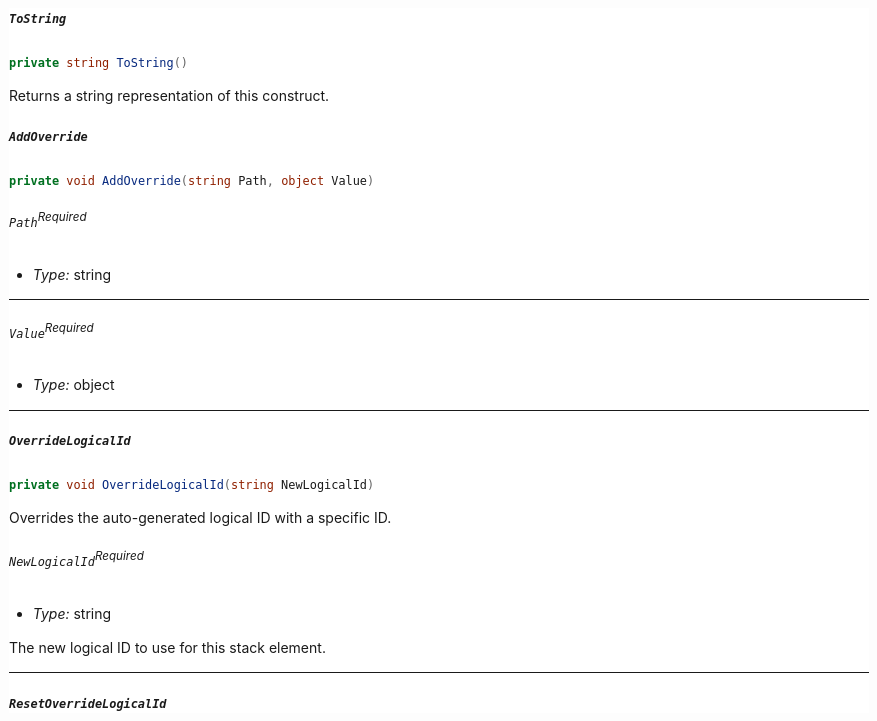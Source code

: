 
##### `ToString` <a name="ToString" id="@cdktf/provider-azurerm.automationDscNodeconfiguration.AutomationDscNodeconfiguration.toString"></a>

```csharp
private string ToString()
```

Returns a string representation of this construct.

##### `AddOverride` <a name="AddOverride" id="@cdktf/provider-azurerm.automationDscNodeconfiguration.AutomationDscNodeconfiguration.addOverride"></a>

```csharp
private void AddOverride(string Path, object Value)
```

###### `Path`<sup>Required</sup> <a name="Path" id="@cdktf/provider-azurerm.automationDscNodeconfiguration.AutomationDscNodeconfiguration.addOverride.parameter.path"></a>

- *Type:* string

---

###### `Value`<sup>Required</sup> <a name="Value" id="@cdktf/provider-azurerm.automationDscNodeconfiguration.AutomationDscNodeconfiguration.addOverride.parameter.value"></a>

- *Type:* object

---

##### `OverrideLogicalId` <a name="OverrideLogicalId" id="@cdktf/provider-azurerm.automationDscNodeconfiguration.AutomationDscNodeconfiguration.overrideLogicalId"></a>

```csharp
private void OverrideLogicalId(string NewLogicalId)
```

Overrides the auto-generated logical ID with a specific ID.

###### `NewLogicalId`<sup>Required</sup> <a name="NewLogicalId" id="@cdktf/provider-azurerm.automationDscNodeconfiguration.AutomationDscNodeconfiguration.overrideLogicalId.parameter.newLogicalId"></a>

- *Type:* string

The new logical ID to use for this stack element.

---

##### `ResetOverrideLogicalId` <a name="ResetOverrideLogicalId" id="@cdktf/provider-azurerm.automationDscNodeconfiguration.AutomationDscNodeconfiguration.resetOverrideLogicalId"></a>
